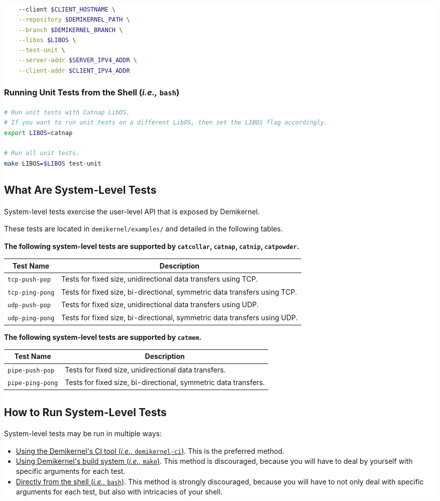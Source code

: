 ```bash
    --client $CLIENT_HOSTNAME \
    --repository $DEMIKERNEL_PATH \
    --branch $DEMIKERNEL_BRANCH \
    --libos $LIBOS \
    --test-unit \
    --server-addr $SERVER_IPV4_ADDR \
    --client-addr $CLIENT_IPV4_ADDR
```

### Running Unit Tests from the Shell (_i.e.,_ `bash`)

```bash
# Run unit tests with Catnap LibOS.
# If you want to run unit tests on a different LibOS, then set the LIBOS flag accordingly.
export LIBOS=catnap

# Run all unit tests.
make LIBOS=$LIBOS test-unit
```

## What Are System-Level Tests

System-level tests exercise the user-level API that is exposed by Demikernel.

These tests are located in `demikernel/examples/` and detailed in the following tables.

**The following system-level tests are supported by `catcollar`, `catnap`, `catnip`, `catpowder`.**

| Test Name       | Description                                                               |
| --------------- | ------------------------------------------------------------------------- |
| `tcp-push-pop`  | Tests for fixed size, unidirectional data transfers using TCP.            |
| `tcp-ping-pong` | Tests for fixed size, bi-directional, symmetric data transfers using TCP. |
| `udp-push-pop`  | Tests for fixed size, unidirectional data transfers using UDP.            |
| `udp-ping-pong` | Tests for fixed size, bi-directional, symmetric data transfers using UDP. |

**The following system-level tests are supported by `catmem`.**

| Test Name        | Description                                                     |
| ---------------- | --------------------------------------------------------------- |
| `pipe-push-pop`  | Tests for fixed size, unidirectional data transfers.            |
| `pipe-ping-pong` | Tests for fixed size, bi-directional, symmetric data transfers. |

## How to Run System-Level Tests

System-level tests may be run in multiple ways:

- [Using the Demikernel's CI tool (_i.e.,_ `demikernel-ci`)](#running-system-level-tests-with-demikernels-ci-tool-ie-demikernel-ci). This is the preferred method.
- [Using Demikernel's build system (_i.e.,_ `make`)](#running-system-level-tests-with-demikernels-build-system-ie-make). This method is discouraged, because you will have to deal by yourself with specific arguments for each test.
- [Directly from the shell (_i.e.,_ `bash`)](#running-system-level-tests-from-the-shell-ie-bash). This method is strongly discouraged, because you will have to not only deal with
specific arguments for each test, but also with intricacies of your shell.
